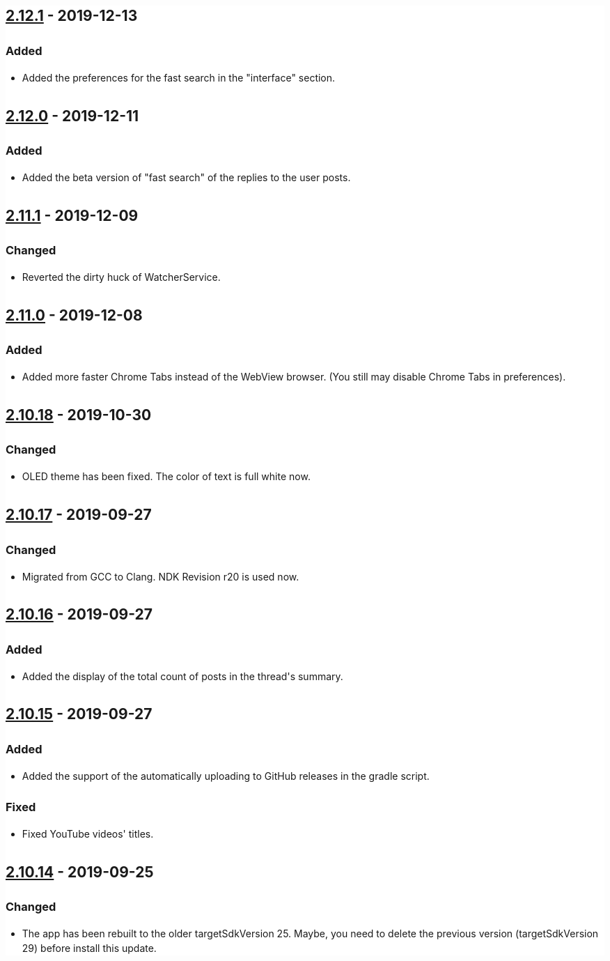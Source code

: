 ## [2.12.1] - 2019-12-13
### Added
- Added the preferences for the fast search in the "interface" section.

## [2.12.0] - 2019-12-11
### Added
- Added the beta version of "fast search" of the replies to the user posts.

## [2.11.1] - 2019-12-09
### Changed
- Reverted the dirty huck of WatcherService.

## [2.11.0] - 2019-12-08
### Added
- Added more faster Chrome Tabs instead of the WebView browser. (You still may disable Chrome Tabs in preferences).

## [2.10.18] - 2019-10-30
### Changed
- OLED theme has been fixed. The color of text is full white now.

## [2.10.17] - 2019-09-27
### Changed
- Migrated from GCC to Clang. NDK Revision r20 is used now.

## [2.10.16] - 2019-09-27
### Added
- Added the display of the total count of posts in the thread's summary.

## [2.10.15] - 2019-09-27
### Added
- Added the support of the automatically uploading to GitHub releases in the gradle script.

### Fixed
- Fixed YouTube videos' titles.

## [2.10.14] - 2019-09-25
### Changed
- The app has been rebuilt to the older targetSdkVersion 25. Maybe, you need to delete the previous version (targetSdkVersion 29) before install this update.


[2.22.0]: https://github.com/f77/Dashchan/compare/2.21.0...2.22.0
[2.21.0]: https://github.com/f77/Dashchan/compare/2.20.0...2.21.0
[2.20.0]: https://github.com/f77/Dashchan/compare/2.19.1...2.20.0
[2.19.1]: https://github.com/f77/Dashchan/compare/2.19.0...2.19.1
[2.19.0]: https://github.com/f77/Dashchan/compare/2.18.0...2.19.0
[2.18.0]: https://github.com/f77/Dashchan/compare/2.17.0...2.18.0
[2.17.0]: https://github.com/f77/Dashchan/compare/2.16.0...2.17.0
[2.16.0]: https://github.com/f77/Dashchan/compare/2.15.0...2.16.0
[2.15.0]: https://github.com/f77/Dashchan/compare/2.14.0...2.15.0
[2.14.0]: https://github.com/f77/Dashchan/compare/2.13.0...2.14.0
[2.13.0]: https://github.com/f77/Dashchan/compare/2.12.2...2.13.0
[2.12.2]: https://github.com/f77/Dashchan/compare/2.12.1...2.12.2
[2.12.1]: https://github.com/f77/Dashchan/compare/2.12.0...2.12.1
[2.12.0]: https://github.com/f77/Dashchan/compare/2.11.1...2.12.0
[2.11.1]: https://github.com/f77/Dashchan/compare/2.11.0...2.11.1
[2.11.0]: https://github.com/f77/Dashchan/compare/2.10.18...2.11.0
[2.10.18]: https://github.com/f77/Dashchan/compare/2.10.17...2.10.18
[2.10.17]: https://github.com/f77/Dashchan/compare/2.10.16...2.10.17
[2.10.16]: https://github.com/f77/Dashchan/compare/2.10.15...2.10.16
[2.10.15]: https://github.com/f77/Dashchan/compare/2.10.14...2.10.15
[2.10.14]: https://github.com/f77/Dashchan/compare/2.10.13...2.10.14
[2.10.13]: https://github.com/f77/Dashchan/compare/2.10.12...2.10.13
[2.10.12]: https://github.com/f77/Dashchan/compare/2.10.11...2.10.12
[2.10.11]: https://github.com/f77/Dashchan/compare/2.10.10...2.10.11
[2.10.10]: https://github.com/f77/Dashchan/compare/2.10.9...2.10.10
[2.10.9]: https://github.com/f77/Dashchan/compare/2.10.8...2.10.9
[2.10.8]: https://github.com/f77/Dashchan/compare/2.10.7...2.10.8
[2.10.7]: https://github.com/f77/Dashchan/compare/1.0.5...2.10.7
[1.0.5]: https://github.com/f77/Dashchan/compare/1.0.4...1.0.5
[1.0.4]: https://github.com/f77/Dashchan/compare/1.0.3...1.0.4
[1.0.3]: https://github.com/f77/Dashchan/compare/1.0.2...1.0.3
[1.0.2]: https://github.com/f77/Dashchan/compare/1.0.1...1.0.2
[1.0.1]: https://github.com/f77/Dashchan/compare/1.0.0...1.0.1
[1.0.0]: https://github.com/f77/Dashchan/compare/e4ba0c2b2bb22e708992163212d335e498e110de...1.0.0
[Unreleased]: https://github.com/f77/Dashchan/compare/master...master